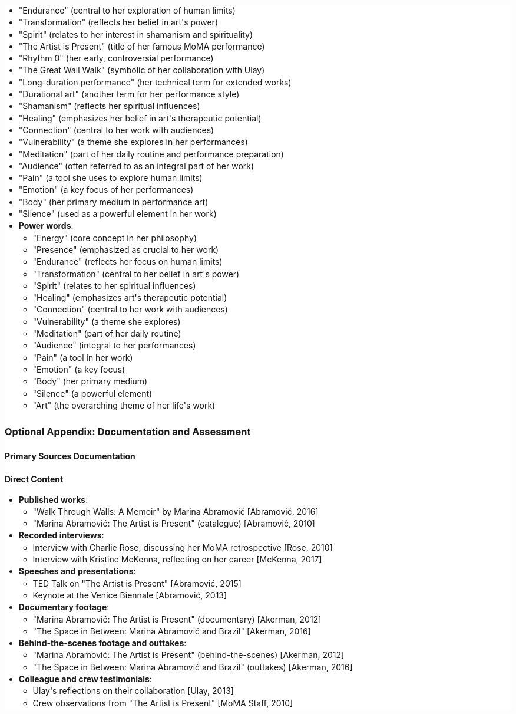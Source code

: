   - "Endurance" (central to her exploration of human limits)
  - "Transformation" (reflects her belief in art's power)
  - "Spirit" (relates to her interest in shamanism and spirituality)
  - "The Artist is Present" (title of her famous MoMA performance)
  - "Rhythm 0" (her early, controversial performance)
  - "The Great Wall Walk" (symbolic of her collaboration with Ulay)
  - "Long-duration performance" (her technical term for extended works)
  - "Durational art" (another term for her performance style)
  - "Shamanism" (reflects her spiritual influences)
  - "Healing" (emphasizes her belief in art's therapeutic potential)
  - "Connection" (central to her work with audiences)
  - "Vulnerability" (a theme she explores in her performances)
  - "Meditation" (part of her daily routine and performance preparation)
  - "Audience" (often referred to as an integral part of her work)
  - "Pain" (a tool she uses to explore human limits)
  - "Emotion" (a key focus of her performances)
  - "Body" (her primary medium in performance art)
  - "Silence" (used as a powerful element in her work)
- **Power words**:
  - "Energy" (core concept in her philosophy)
  - "Presence" (emphasized as crucial to her work)
  - "Endurance" (reflects her focus on human limits)
  - "Transformation" (central to her belief in art's power)
  - "Spirit" (relates to her spiritual influences)
  - "Healing" (emphasizes art's therapeutic potential)
  - "Connection" (central to her work with audiences)
  - "Vulnerability" (a theme she explores)
  - "Meditation" (part of her daily routine)
  - "Audience" (integral to her performances)
  - "Pain" (a tool in her work)
  - "Emotion" (a key focus)
  - "Body" (her primary medium)
  - "Silence" (a powerful element)
  - "Art" (the overarching theme of her life's work)

### Optional Appendix: Documentation and Assessment

#### Primary Sources Documentation

**Direct Content**
- **Published works**: 
  - "Walk Through Walls: A Memoir" by Marina Abramović [Abramović, 2016]
  - "Marina Abramović: The Artist is Present" (catalogue) [Abramović, 2010]
- **Recorded interviews**: 
  - Interview with Charlie Rose, discussing her MoMA retrospective [Rose, 2010]
  - Interview with Kristine McKenna, reflecting on her career [McKenna, 2017]
- **Speeches and presentations**: 
  - TED Talk on "The Artist is Present" [Abramović, 2015]
  - Keynote at the Venice Biennale [Abramović, 2013]
- **Documentary footage**: 
  - "Marina Abramović: The Artist is Present" (documentary) [Akerman, 2012]
  - "The Space in Between: Marina Abramović and Brazil" [Akerman, 2016]
- **Behind-the-scenes footage and outtakes**: 
  - "Marina Abramović: The Artist is Present" (behind-the-scenes) [Akerman, 2012]
  - "The Space in Between: Marina Abramović and Brazil" (outtakes) [Akerman, 2016]
- **Colleague and crew testimonials**: 
  - Ulay's reflections on their collaboration [Ulay, 2013]
  - Crew observations from "The Artist is Present" [MoMA Staff, 2010]

